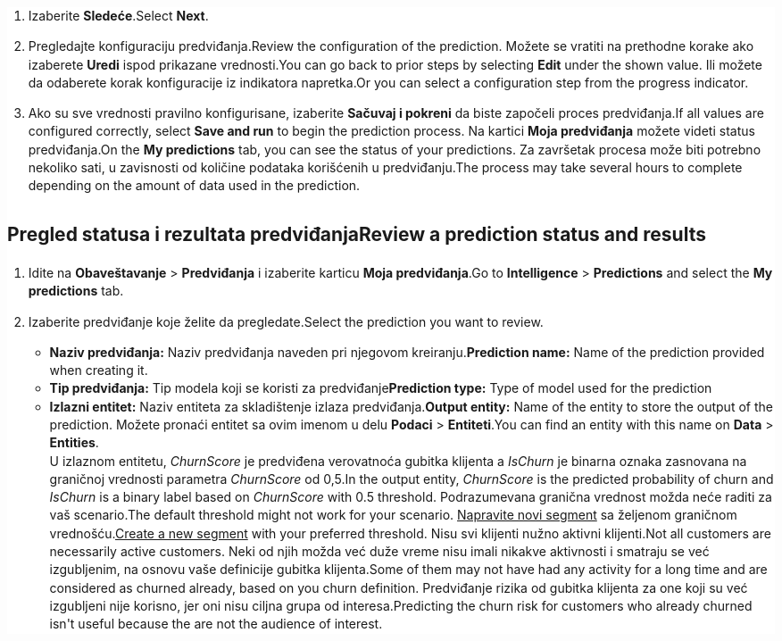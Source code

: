 1. <span data-ttu-id="f55ff-195">Izaberite **Sledeće**.</span><span class="sxs-lookup"><span data-stu-id="f55ff-195">Select **Next**.</span></span>

1. <span data-ttu-id="f55ff-196">Pregledajte konfiguraciju predviđanja.</span><span class="sxs-lookup"><span data-stu-id="f55ff-196">Review the configuration of the prediction.</span></span> <span data-ttu-id="f55ff-197">Možete se vratiti na prethodne korake ako izaberete **Uredi** ispod prikazane vrednosti.</span><span class="sxs-lookup"><span data-stu-id="f55ff-197">You can go back to prior steps by selecting **Edit** under the shown value.</span></span> <span data-ttu-id="f55ff-198">Ili možete da odaberete korak konfiguracije iz indikatora napretka.</span><span class="sxs-lookup"><span data-stu-id="f55ff-198">Or you can select a configuration step from the progress indicator.</span></span>

1. <span data-ttu-id="f55ff-199">Ako su sve vrednosti pravilno konfigurisane, izaberite **Sačuvaj i pokreni** da biste započeli proces predviđanja.</span><span class="sxs-lookup"><span data-stu-id="f55ff-199">If all values are configured correctly, select **Save and run** to begin the prediction process.</span></span> <span data-ttu-id="f55ff-200">Na kartici **Moja predviđanja** možete videti status predviđanja.</span><span class="sxs-lookup"><span data-stu-id="f55ff-200">On the **My predictions** tab, you can see the status of your predictions.</span></span> <span data-ttu-id="f55ff-201">Za završetak procesa može biti potrebno nekoliko sati, u zavisnosti od količine podataka korišćenih u predviđanju.</span><span class="sxs-lookup"><span data-stu-id="f55ff-201">The process may take several hours to complete depending on the amount of data used in the prediction.</span></span>

## <a name="review-a-prediction-status-and-results"></a><span data-ttu-id="f55ff-202">Pregled statusa i rezultata predviđanja</span><span class="sxs-lookup"><span data-stu-id="f55ff-202">Review a prediction status and results</span></span>

1. <span data-ttu-id="f55ff-203">Idite na **Obaveštavanje** > **Predviđanja** i izaberite karticu **Moja predviđanja**.</span><span class="sxs-lookup"><span data-stu-id="f55ff-203">Go to **Intelligence** > **Predictions** and select the **My predictions** tab.</span></span>

1. <span data-ttu-id="f55ff-204">Izaberite predviđanje koje želite da pregledate.</span><span class="sxs-lookup"><span data-stu-id="f55ff-204">Select the prediction you want to review.</span></span>
   - <span data-ttu-id="f55ff-205">**Naziv predviđanja:** Naziv predviđanja naveden pri njegovom kreiranju.</span><span class="sxs-lookup"><span data-stu-id="f55ff-205">**Prediction name:** Name of the prediction provided when creating it.</span></span>
   - <span data-ttu-id="f55ff-206">**Tip predviđanja:** Tip modela koji se koristi za predviđanje</span><span class="sxs-lookup"><span data-stu-id="f55ff-206">**Prediction type:** Type of model used for the prediction</span></span>
   - <span data-ttu-id="f55ff-207">**Izlazni entitet:** Naziv entiteta za skladištenje izlaza predviđanja.</span><span class="sxs-lookup"><span data-stu-id="f55ff-207">**Output entity:** Name of the entity to store the output of the prediction.</span></span> <span data-ttu-id="f55ff-208">Možete pronaći entitet sa ovim imenom u delu **Podaci** > **Entiteti**.</span><span class="sxs-lookup"><span data-stu-id="f55ff-208">You can find an entity with this name on **Data** > **Entities**.</span></span>    
     <span data-ttu-id="f55ff-209">U izlaznom entitetu, *ChurnScore* je predviđena verovatnoća gubitka klijenta a *IsChurn* je binarna oznaka zasnovana na graničnoj vrednosti parametra *ChurnScore* od 0,5.</span><span class="sxs-lookup"><span data-stu-id="f55ff-209">In the output entity, *ChurnScore* is the predicted probability of churn and *IsChurn* is a binary label based on *ChurnScore* with 0.5 threshold.</span></span> <span data-ttu-id="f55ff-210">Podrazumevana granična vrednost možda neće raditi za vaš scenario.</span><span class="sxs-lookup"><span data-stu-id="f55ff-210">The default threshold might not work for your scenario.</span></span> <span data-ttu-id="f55ff-211">[Napravite novi segment](segments.md#create-a-new-segment) sa željenom graničnom vrednošću.</span><span class="sxs-lookup"><span data-stu-id="f55ff-211">[Create a new segment](segments.md#create-a-new-segment) with your preferred threshold.</span></span>
     <span data-ttu-id="f55ff-212">Nisu svi klijenti nužno aktivni klijenti.</span><span class="sxs-lookup"><span data-stu-id="f55ff-212">Not all customers are necessarily active customers.</span></span> <span data-ttu-id="f55ff-213">Neki od njih možda već duže vreme nisu imali nikakve aktivnosti i smatraju se već izgubljenim, na osnovu vaše definicije gubitka klijenta.</span><span class="sxs-lookup"><span data-stu-id="f55ff-213">Some of them may not have had any activity for a long time and are considered as churned already, based on you churn definition.</span></span> <span data-ttu-id="f55ff-214">Predviđanje rizika od gubitka klijenta za one koji su već izgubljeni nije korisno, jer oni nisu ciljna grupa od interesa.</span><span class="sxs-lookup"><span data-stu-id="f55ff-214">Predicting the churn risk for customers who already churned isn't useful because the are not the audience of interest.</span></span>